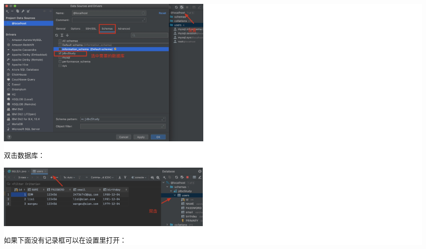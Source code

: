 <img src="images/8.jpg" alt="8" style="zoom:40%;" />

双击数据库：

<img src="images/9.jpg" alt="9" style="zoom:40%;" />

如果下面没有记录框可以在设置里打开：

